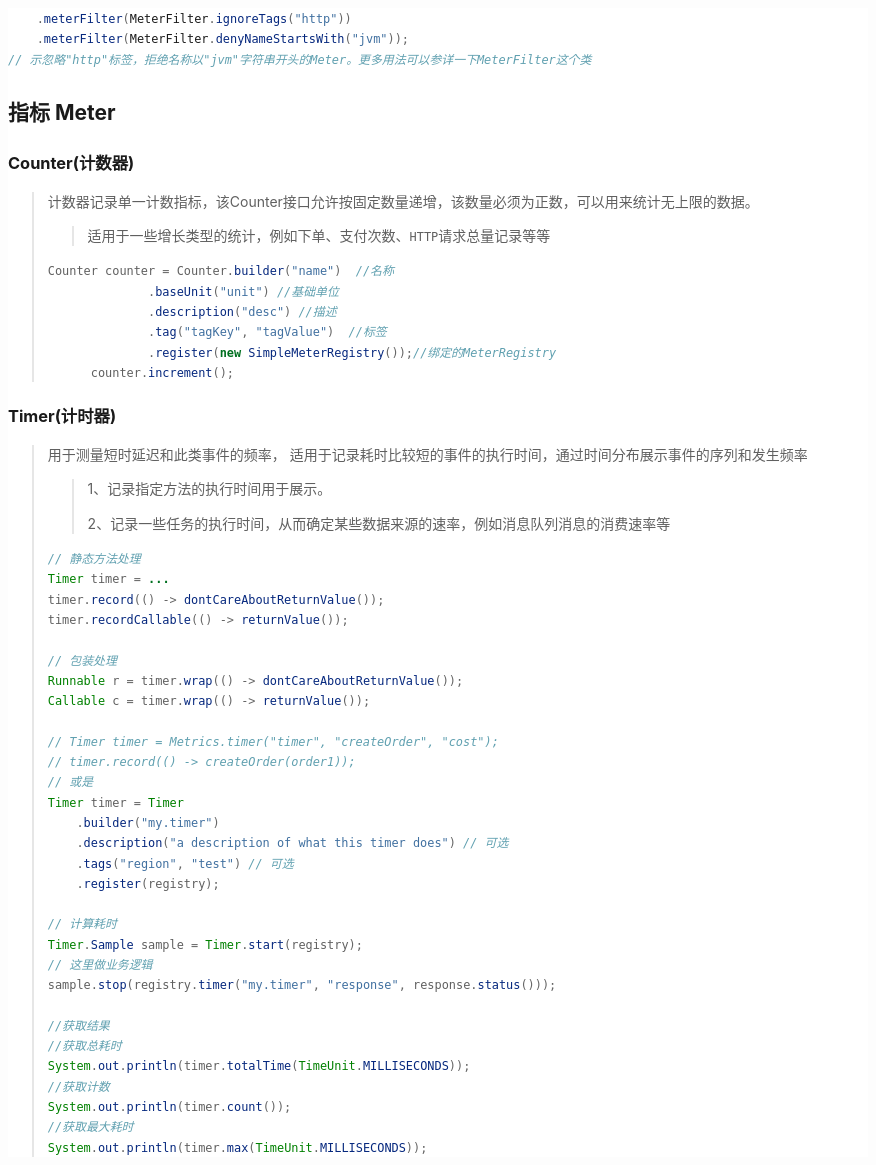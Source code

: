 ```java
    .meterFilter(MeterFilter.ignoreTags("http"))
    .meterFilter(MeterFilter.denyNameStartsWith("jvm"));
// 示忽略"http"标签，拒绝名称以"jvm"字符串开头的Meter。更多用法可以参详一下MeterFilter这个类

```

## 指标 Meter

### Counter(计数器)

> 计数器记录单一计数指标，该Counter接口允许按固定数量递增，该数量必须为正数，可以用来统计无上限的数据。
>
> > 适用于一些增长类型的统计，例如下单、支付次数、`HTTP`请求总量记录等等
>
> ```java
> Counter counter = Counter.builder("name")  //名称
> 				.baseUnit("unit") //基础单位
> 				.description("desc") //描述
> 				.tag("tagKey", "tagValue")  //标签
> 				.register(new SimpleMeterRegistry());//绑定的MeterRegistry
> 		counter.increment();
> ```

### Timer(计时器)

> 用于测量短时延迟和此类事件的频率， 适用于记录耗时比较短的事件的执行时间，通过时间分布展示事件的序列和发生频率
>
> > 1、记录指定方法的执行时间用于展示。
> >
> > 2、记录一些任务的执行时间，从而确定某些数据来源的速率，例如消息队列消息的消费速率等
>
> ```java
> // 静态方法处理
> Timer timer = ...
> timer.record(() -> dontCareAboutReturnValue());
> timer.recordCallable(() -> returnValue());
> 
> // 包装处理
> Runnable r = timer.wrap(() -> dontCareAboutReturnValue());
> Callable c = timer.wrap(() -> returnValue());
> 
> // Timer timer = Metrics.timer("timer", "createOrder", "cost");
> // timer.record(() -> createOrder(order1));
> // 或是
> Timer timer = Timer
>     .builder("my.timer")
>     .description("a description of what this timer does") // 可选
>     .tags("region", "test") // 可选
>     .register(registry);
> 
> // 计算耗时
> Timer.Sample sample = Timer.start(registry);
> // 这里做业务逻辑
> sample.stop(registry.timer("my.timer", "response", response.status()));
> 
> //获取结果
> //获取总耗时
> System.out.println(timer.totalTime(TimeUnit.MILLISECONDS));
> //获取计数
> System.out.println(timer.count());
> //获取最大耗时
> System.out.println(timer.max(TimeUnit.MILLISECONDS));
> ```